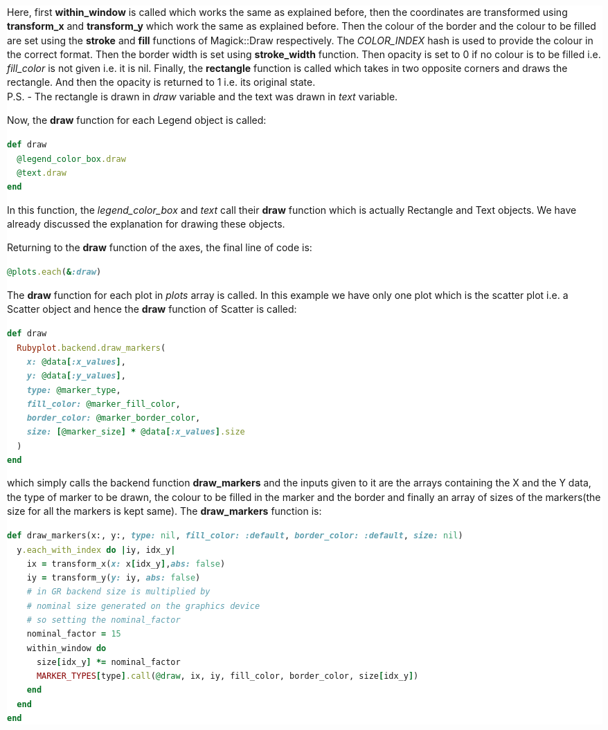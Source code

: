 Here, first **within_window** is called which works the same as explained before, then the coordinates are transformed using **transform_x** and **transform_y** which work the same as explained before. Then the colour of the border and the colour to be filled are set using the **stroke** and **fill** functions of Magick::Draw respectively. The *COLOR_INDEX* hash is used to provide the colour in the correct format. Then the border width is set using **stroke_width** function. Then opacity is set to 0 if no colour is to be filled i.e. *fill_color* is not given i.e. it is nil. Finally, the **rectangle** function is called which takes in two opposite corners and draws the rectangle. And then the opacity is returned to 1 i.e. its original state.  
P.S. - The rectangle is drawn in *draw* variable and the text was drawn in *text* variable.  
  
Now, the **draw** function for each Legend object is called:
```ruby
def draw
  @legend_color_box.draw
  @text.draw
end
```
In this function, the *legend_color_box* and *text* call their **draw** function which is actually Rectangle and Text objects. We have already discussed the explanation for drawing these objects.  
  
Returning to the **draw** function of the axes, the final line of code is:
```ruby
@plots.each(&:draw)
```
The **draw** function for each plot in *plots* array is called. In this example we have only one plot which is the scatter plot i.e. a Scatter object and hence the **draw** function of Scatter is called:
```ruby
def draw
  Rubyplot.backend.draw_markers(
    x: @data[:x_values],
    y: @data[:y_values],
    type: @marker_type,
    fill_color: @marker_fill_color,
    border_color: @marker_border_color,
    size: [@marker_size] * @data[:x_values].size
  )
end
```
which simply calls the backend function **draw_markers** and the inputs given to it are the arrays containing the X and the Y data, the type of marker to be drawn, the colour to be filled in the marker and the border and finally an array of sizes of the markers(the size for all the markers is kept same). The **draw_markers** function is:
```ruby
def draw_markers(x:, y:, type: nil, fill_color: :default, border_color: :default, size: nil)
  y.each_with_index do |iy, idx_y|
    ix = transform_x(x: x[idx_y],abs: false)
    iy = transform_y(y: iy, abs: false)
    # in GR backend size is multiplied by
    # nominal size generated on the graphics device
    # so setting the nominal_factor
    nominal_factor = 15
    within_window do
      size[idx_y] *= nominal_factor
      MARKER_TYPES[type].call(@draw, ix, iy, fill_color, border_color, size[idx_y])
    end
  end
end
```